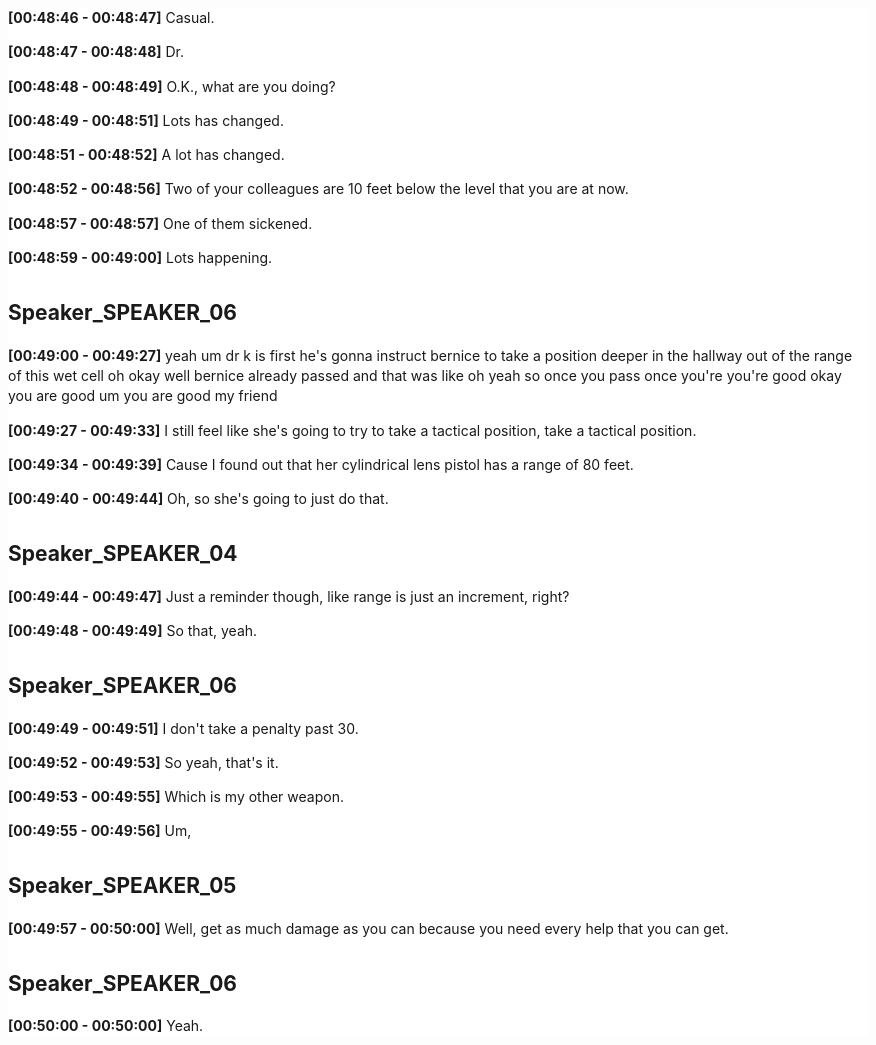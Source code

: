 **[00:48:46 - 00:48:47]** Casual.

**[00:48:47 - 00:48:48]** Dr.

**[00:48:48 - 00:48:49]** O.K., what are you doing?

**[00:48:49 - 00:48:51]** Lots has changed.

**[00:48:51 - 00:48:52]** A lot has changed.

**[00:48:52 - 00:48:56]** Two of your colleagues are 10 feet below the level that you are at now.

**[00:48:57 - 00:48:57]** One of them sickened.

**[00:48:59 - 00:49:00]** Lots happening.


## Speaker_SPEAKER_06

**[00:49:00 - 00:49:27]** yeah um dr k is first he's gonna instruct bernice to take a position deeper in the hallway out of the range of this wet cell oh okay well bernice already passed and that was like oh yeah so once you pass once you're you're good okay you are good um you are good my friend

**[00:49:27 - 00:49:33]** I still feel like she's going to try to take a tactical position, take a tactical position.

**[00:49:34 - 00:49:39]** Cause I found out that her cylindrical lens pistol has a range of 80 feet.

**[00:49:40 - 00:49:44]** Oh, so she's going to just do that.


## Speaker_SPEAKER_04

**[00:49:44 - 00:49:47]** Just a reminder though, like range is just an increment, right?

**[00:49:48 - 00:49:49]** So that, yeah.


## Speaker_SPEAKER_06

**[00:49:49 - 00:49:51]** I don't take a penalty past 30.

**[00:49:52 - 00:49:53]** So yeah, that's it.

**[00:49:53 - 00:49:55]** Which is my other weapon.

**[00:49:55 - 00:49:56]** Um,


## Speaker_SPEAKER_05

**[00:49:57 - 00:50:00]** Well, get as much damage as you can because you need every help that you can get.


## Speaker_SPEAKER_06

**[00:50:00 - 00:50:00]** Yeah.
